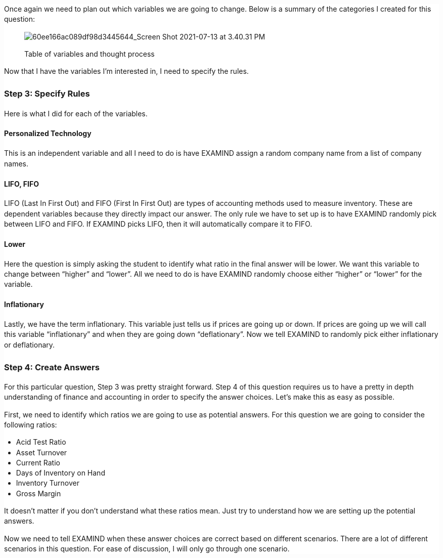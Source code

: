 Once again we need to plan out which variables we are going to change. Below is a summary of the categories I created for this question:

<figure><img src="https://instructor-help.examind.io/hs-fs/hubfs/60ee166ac089df98d3445644_Screen%20Shot%202021-07-13%20at%203.40.31%20PM.png?width=688&#x26;height=126&#x26;name=60ee166ac089df98d3445644_Screen%20Shot%202021-07-13%20at%203.40.31%20PM.png" alt="60ee166ac089df98d3445644_Screen Shot 2021-07-13 at 3.40.31 PM" height="126" width="688"><figcaption><p>Table of variables and thought process</p></figcaption></figure>

Now that I have the variables I’m interested in, I need to specify the rules.&#x20;

### **Step 3: Specify Rules**

Here is what I did for each of the variables.&#x20;

#### **Personalized Technology**

This is an independent variable and all I need to do is have EXAMIND assign a random company name from a list of company names.

#### **LIFO, FIFO**

LIFO (Last In First Out) and FIFO (First In First Out) are types of accounting methods used to measure inventory. These are dependent variables because they directly impact our answer. The only rule we have to set up is to have EXAMIND randomly pick between LIFO and FIFO. If EXAMIND picks LIFO, then it will automatically compare it to FIFO.&#x20;

#### **Lower**

Here the question is simply asking the student to identify what ratio in the final answer will be lower. We want this variable to change between “higher” and “lower”. All we need to do is have EXAMIND randomly choose either “higher” or “lower” for the variable.&#x20;

#### **Inflationary**

Lastly, we have the term inflationary. This variable just tells us if prices are going up or down. If prices are going up we will call this variable “inflationary” and when they are going down “deflationary”. Now we tell EXAMIND to randomly pick either inflationary or deflationary.&#x20;

### **Step 4: Create Answers**

For this particular question, Step 3 was pretty straight forward. Step 4 of this question requires us to have a pretty in depth understanding of finance and accounting in order to specify the answer choices. Let’s make this as easy as possible.

First, we need to identify which ratios we are going to use as potential answers. For this question we are going to consider the following ratios:

* Acid Test Ratio
* Asset Turnover
* Current Ratio
* Days of Inventory on Hand
* Inventory Turnover&#x20;
* Gross Margin&#x20;

It doesn’t matter if you don’t understand what these ratios mean. Just try to understand how we are setting up the potential answers.

Now we need to tell EXAMIND when these answer choices are correct based on different scenarios. There are a lot of different scenarios in this question. For ease of discussion, I will only go through one scenario.
